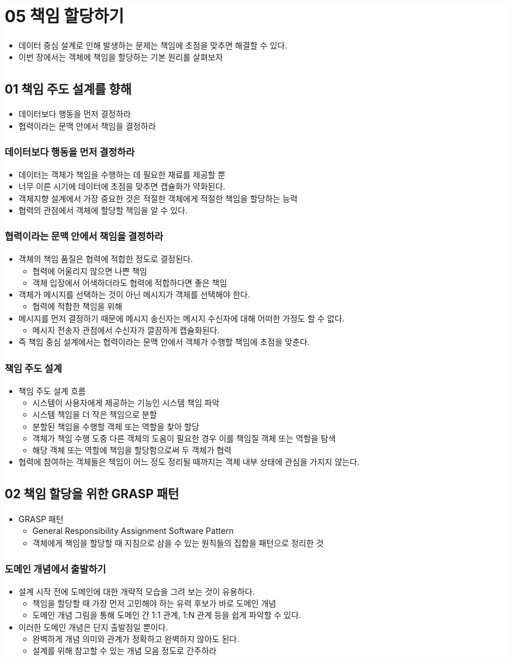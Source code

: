 # 05 책임 할당하기

- 데이터 중심 설계로 인해 발생하는 문제는 책임에 초점을 맞추면 해결할 수 있다.
- 이번 장에서는 객체에 책임을 할당하는 기본 원리를 살펴보자

## 01 책임 주도 설계를 향해

- 데이터보다 행동을 먼저 결정하라
- 협력이라는 문맥 안에서 책임을 결정하라

### 데이터보다 행동을 먼저 결정하라

- 데이터는 객체가 책임을 수행하는 데 필요한 재료를 제공할 뿐
- 너무 이른 시기에 데이터에 초점을 맞추면 캡슐화가 약화된다.
- 객체지향 설계에서 가장 중요한 것은 적절한 객체에게 적절한 책임을 할당하는 능력
- 협력의 관점에서 객체에 할당할 책임을 알 수 있다.

### 협력이라는 문맥 안에서 책임을 결정하라

- 객체의 책임 품질은 협력에 적합한 정도로 결정된다.
    - 협력에 어울리지 않으면 나쁜 책임
    - 객체 입장에서 어색하더라도 협력에 적합하다면 좋은 책임
- 객체가 메시지를 선택하는 것이 아닌 메시지가 객체를 선택해야 한다.
    - 협력에 적합한 책임을 위해
- 메시지를 먼저 결정하기 때문에 메시지 송신자는 메시지 수신자에 대해 어떠한 가정도 할 수 없다.
    - 메시지 전송자 관점에서 수신자가 깔끔하게 캡슐화된다.
- 즉 책임 중심 설계에서는 협력이라는 문맥 안에서 객체가 수행할 책임에 초점을 맞춘다.

### 책임 주도 설계

- 책임 주도 설계 흐름
    - 시스템이 사용자에게 제공하는 기능인 시스템 책임 파악
    - 시스템 책임을 더 작은 책임으로 분할
    - 분할된 책임을 수행할 객체 또는 역할을 찾아 할당
    - 객체가 책임 수행 도중 다른 객체의 도움이 필요한 경우 이를 책임질 객체 또는 역할을 탐색
    - 해당 객체 또는 역할에 책임을 할당함으로써 두 객체가 협력
- 협력에 참여하는 객체들은 책임이 어느 정도 정리될 때까지는 객체 내부 상태에 관심을 가지지 않는다.

## 02 책임 할당을 위한 GRASP 패턴

- GRASP 패턴
    - General Responsibility Assignment Software Pattern
    - 객체에게 책임을 할당할 때 지침으로 삼을 수 있는 원칙들의 집합을 패턴으로 정리한 것

### 도메인 개념에서 출발하기

- 설계 시작 전에 도메인에 대한 개략적 모습을 그려 보는 것이 유용하다.
    - 책임을 할당할 때 가장 먼저 고민해야 하는 유력 후보가 바로 도메인 개념
    - 도메인 개념 그림을 통해 도메인 간 1:1 관계, 1:N 관계 등을 쉽게 파악할 수 있다.
- 이러한 도메인 개념은 단지 출발점일 뿐이다.
    - 완벽하게 개념 의미와 관계가 정확하고 완벽하지 않아도 된다.
    - 설계를 위해 참고할 수 있는 개념 모음 정도로 간주하라

